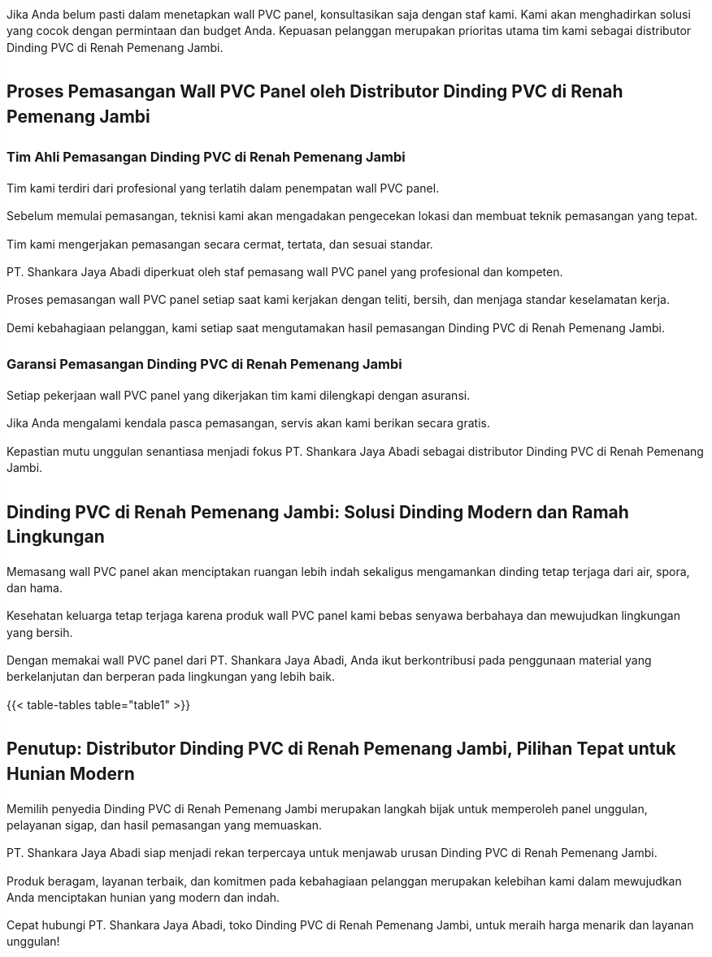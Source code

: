 Jika Anda belum pasti dalam menetapkan wall PVC panel, konsultasikan saja dengan staf kami. Kami akan menghadirkan solusi yang cocok dengan permintaan dan budget Anda. Kepuasan pelanggan merupakan prioritas utama tim kami sebagai distributor Dinding PVC di Renah Pemenang Jambi.

## Proses Pemasangan Wall PVC Panel oleh Distributor Dinding PVC di Renah Pemenang Jambi

### Tim Ahli Pemasangan Dinding PVC di Renah Pemenang Jambi

Tim kami terdiri dari profesional yang terlatih dalam penempatan wall PVC panel.

Sebelum memulai pemasangan, teknisi kami akan mengadakan pengecekan lokasi dan membuat teknik pemasangan yang tepat.

Tim kami mengerjakan pemasangan secara cermat, tertata, dan sesuai standar.

PT. Shankara Jaya Abadi diperkuat oleh staf pemasang wall PVC panel yang profesional dan kompeten.

Proses pemasangan wall PVC panel setiap saat kami kerjakan dengan teliti, bersih, dan menjaga standar keselamatan kerja.

Demi kebahagiaan pelanggan, kami setiap saat mengutamakan hasil pemasangan Dinding PVC di Renah Pemenang Jambi.

### Garansi Pemasangan Dinding PVC di Renah Pemenang Jambi

Setiap pekerjaan wall PVC panel yang dikerjakan tim kami dilengkapi dengan asuransi.

Jika Anda mengalami kendala pasca pemasangan, servis akan kami berikan secara gratis.

Kepastian mutu unggulan senantiasa menjadi fokus PT. Shankara Jaya Abadi sebagai distributor Dinding PVC di Renah Pemenang Jambi.

## Dinding PVC di Renah Pemenang Jambi: Solusi Dinding Modern dan Ramah Lingkungan

Memasang wall PVC panel akan menciptakan ruangan lebih indah sekaligus mengamankan dinding tetap terjaga dari air, spora, dan hama.

Kesehatan keluarga tetap terjaga karena produk wall PVC panel kami bebas senyawa berbahaya dan mewujudkan lingkungan yang bersih.

Dengan memakai wall PVC panel dari PT. Shankara Jaya Abadi, Anda ikut berkontribusi pada penggunaan material yang berkelanjutan dan berperan pada lingkungan yang lebih baik.

{{< table-tables table="table1" >}}

## Penutup: Distributor Dinding PVC di Renah Pemenang Jambi, Pilihan Tepat untuk Hunian Modern

Memilih penyedia Dinding PVC di Renah Pemenang Jambi merupakan langkah bijak untuk memperoleh panel unggulan, pelayanan sigap, dan hasil pemasangan yang memuaskan.

PT. Shankara Jaya Abadi siap menjadi rekan terpercaya untuk menjawab urusan Dinding PVC di Renah Pemenang Jambi.

Produk beragam, layanan terbaik, dan komitmen pada kebahagiaan pelanggan merupakan kelebihan kami dalam mewujudkan Anda menciptakan hunian yang modern dan indah.

Cepat hubungi PT. Shankara Jaya Abadi, toko Dinding PVC di Renah Pemenang Jambi, untuk meraih harga menarik dan layanan unggulan!